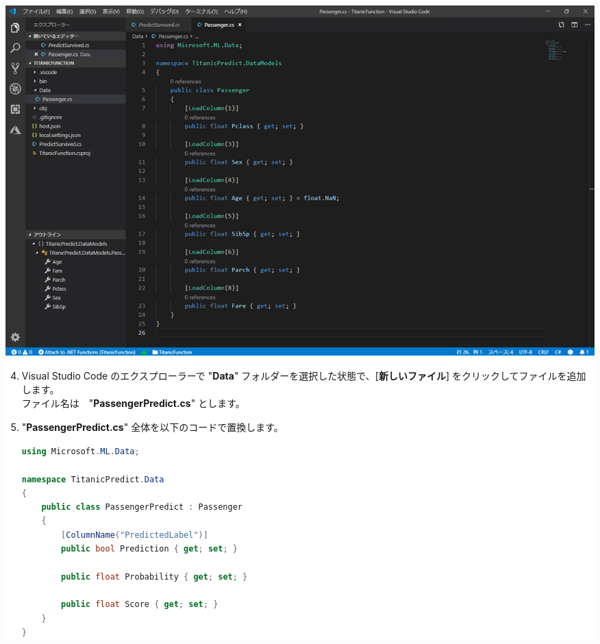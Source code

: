    ![Passenger.cs](./images/06/passenger_cs.jpg)

4. Visual Studio Code のエクスプローラーで "**Data**" フォルダーを選択した状態で、[**新しいファイル**] をクリックしてファイルを追加します。  
   ファイル名は　"**PassengerPredict.cs**"  とします。
5. "**PassengerPredict.cs**" 全体を以下のコードで置換します。

   ```csharp
   using Microsoft.ML.Data;

   namespace TitanicPredict.Data
   {
       public class PassengerPredict : Passenger
       {
           [ColumnName("PredictedLabel")]
           public bool Prediction { get; set; }

           public float Probability { get; set; }

           public float Score { get; set; }
       }
   }
   ```
